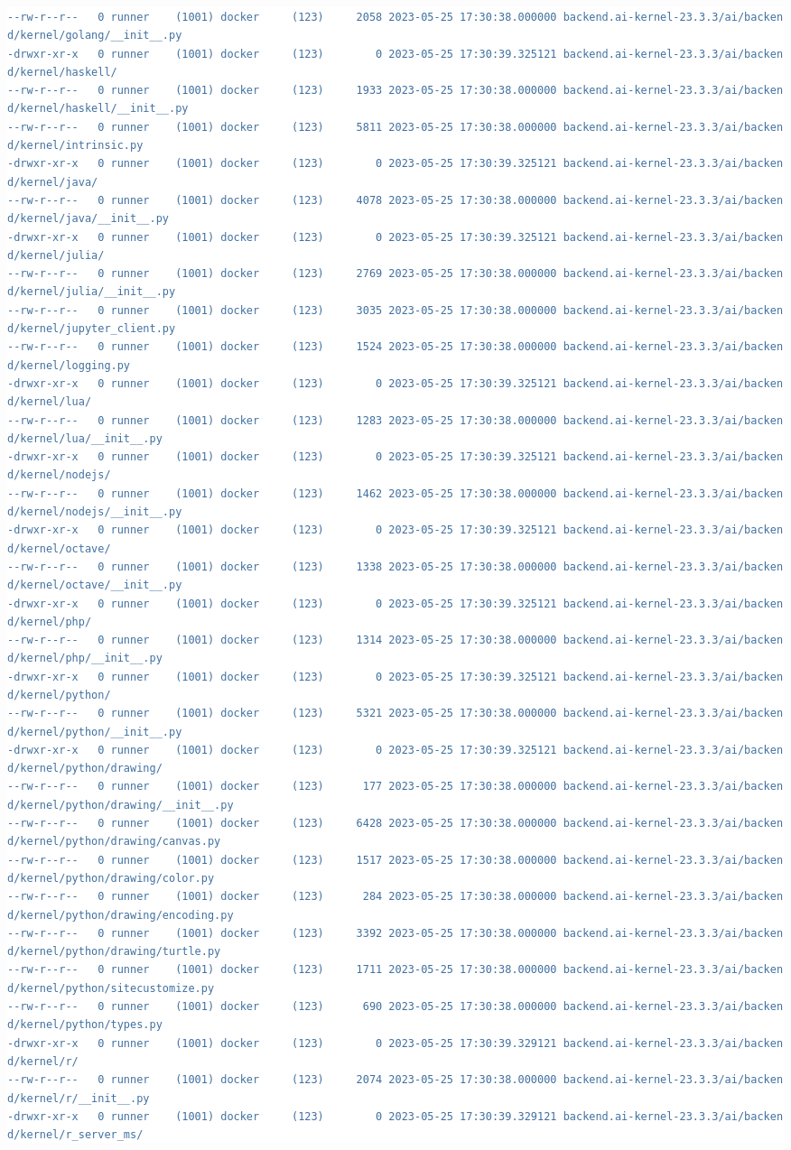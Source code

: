 ```diff
--rw-r--r--   0 runner    (1001) docker     (123)     2058 2023-05-25 17:30:38.000000 backend.ai-kernel-23.3.3/ai/backend/kernel/golang/__init__.py
-drwxr-xr-x   0 runner    (1001) docker     (123)        0 2023-05-25 17:30:39.325121 backend.ai-kernel-23.3.3/ai/backend/kernel/haskell/
--rw-r--r--   0 runner    (1001) docker     (123)     1933 2023-05-25 17:30:38.000000 backend.ai-kernel-23.3.3/ai/backend/kernel/haskell/__init__.py
--rw-r--r--   0 runner    (1001) docker     (123)     5811 2023-05-25 17:30:38.000000 backend.ai-kernel-23.3.3/ai/backend/kernel/intrinsic.py
-drwxr-xr-x   0 runner    (1001) docker     (123)        0 2023-05-25 17:30:39.325121 backend.ai-kernel-23.3.3/ai/backend/kernel/java/
--rw-r--r--   0 runner    (1001) docker     (123)     4078 2023-05-25 17:30:38.000000 backend.ai-kernel-23.3.3/ai/backend/kernel/java/__init__.py
-drwxr-xr-x   0 runner    (1001) docker     (123)        0 2023-05-25 17:30:39.325121 backend.ai-kernel-23.3.3/ai/backend/kernel/julia/
--rw-r--r--   0 runner    (1001) docker     (123)     2769 2023-05-25 17:30:38.000000 backend.ai-kernel-23.3.3/ai/backend/kernel/julia/__init__.py
--rw-r--r--   0 runner    (1001) docker     (123)     3035 2023-05-25 17:30:38.000000 backend.ai-kernel-23.3.3/ai/backend/kernel/jupyter_client.py
--rw-r--r--   0 runner    (1001) docker     (123)     1524 2023-05-25 17:30:38.000000 backend.ai-kernel-23.3.3/ai/backend/kernel/logging.py
-drwxr-xr-x   0 runner    (1001) docker     (123)        0 2023-05-25 17:30:39.325121 backend.ai-kernel-23.3.3/ai/backend/kernel/lua/
--rw-r--r--   0 runner    (1001) docker     (123)     1283 2023-05-25 17:30:38.000000 backend.ai-kernel-23.3.3/ai/backend/kernel/lua/__init__.py
-drwxr-xr-x   0 runner    (1001) docker     (123)        0 2023-05-25 17:30:39.325121 backend.ai-kernel-23.3.3/ai/backend/kernel/nodejs/
--rw-r--r--   0 runner    (1001) docker     (123)     1462 2023-05-25 17:30:38.000000 backend.ai-kernel-23.3.3/ai/backend/kernel/nodejs/__init__.py
-drwxr-xr-x   0 runner    (1001) docker     (123)        0 2023-05-25 17:30:39.325121 backend.ai-kernel-23.3.3/ai/backend/kernel/octave/
--rw-r--r--   0 runner    (1001) docker     (123)     1338 2023-05-25 17:30:38.000000 backend.ai-kernel-23.3.3/ai/backend/kernel/octave/__init__.py
-drwxr-xr-x   0 runner    (1001) docker     (123)        0 2023-05-25 17:30:39.325121 backend.ai-kernel-23.3.3/ai/backend/kernel/php/
--rw-r--r--   0 runner    (1001) docker     (123)     1314 2023-05-25 17:30:38.000000 backend.ai-kernel-23.3.3/ai/backend/kernel/php/__init__.py
-drwxr-xr-x   0 runner    (1001) docker     (123)        0 2023-05-25 17:30:39.325121 backend.ai-kernel-23.3.3/ai/backend/kernel/python/
--rw-r--r--   0 runner    (1001) docker     (123)     5321 2023-05-25 17:30:38.000000 backend.ai-kernel-23.3.3/ai/backend/kernel/python/__init__.py
-drwxr-xr-x   0 runner    (1001) docker     (123)        0 2023-05-25 17:30:39.325121 backend.ai-kernel-23.3.3/ai/backend/kernel/python/drawing/
--rw-r--r--   0 runner    (1001) docker     (123)      177 2023-05-25 17:30:38.000000 backend.ai-kernel-23.3.3/ai/backend/kernel/python/drawing/__init__.py
--rw-r--r--   0 runner    (1001) docker     (123)     6428 2023-05-25 17:30:38.000000 backend.ai-kernel-23.3.3/ai/backend/kernel/python/drawing/canvas.py
--rw-r--r--   0 runner    (1001) docker     (123)     1517 2023-05-25 17:30:38.000000 backend.ai-kernel-23.3.3/ai/backend/kernel/python/drawing/color.py
--rw-r--r--   0 runner    (1001) docker     (123)      284 2023-05-25 17:30:38.000000 backend.ai-kernel-23.3.3/ai/backend/kernel/python/drawing/encoding.py
--rw-r--r--   0 runner    (1001) docker     (123)     3392 2023-05-25 17:30:38.000000 backend.ai-kernel-23.3.3/ai/backend/kernel/python/drawing/turtle.py
--rw-r--r--   0 runner    (1001) docker     (123)     1711 2023-05-25 17:30:38.000000 backend.ai-kernel-23.3.3/ai/backend/kernel/python/sitecustomize.py
--rw-r--r--   0 runner    (1001) docker     (123)      690 2023-05-25 17:30:38.000000 backend.ai-kernel-23.3.3/ai/backend/kernel/python/types.py
-drwxr-xr-x   0 runner    (1001) docker     (123)        0 2023-05-25 17:30:39.329121 backend.ai-kernel-23.3.3/ai/backend/kernel/r/
--rw-r--r--   0 runner    (1001) docker     (123)     2074 2023-05-25 17:30:38.000000 backend.ai-kernel-23.3.3/ai/backend/kernel/r/__init__.py
-drwxr-xr-x   0 runner    (1001) docker     (123)        0 2023-05-25 17:30:39.329121 backend.ai-kernel-23.3.3/ai/backend/kernel/r_server_ms/
```